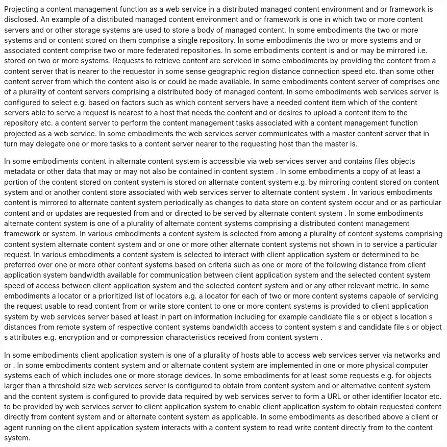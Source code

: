 Projecting a content management function as a web service in a distributed managed content environment and or framework is disclosed. An example of a distributed managed content environment and or framework is one in which two or more content servers and or other storage systems are used to store a body of managed content. In some embodiments the two or more systems and or content stored on them comprise a single repository. In some embodiments the two or more systems and or associated content comprise two or more federated repositories. In some embodiments content is and or may be mirrored i.e. stored on two or more systems. Requests to retrieve content are serviced in some embodiments by providing the content from a content server that is nearer to the requestor in some sense geographic region distance connection speed etc. than some other content server from which the content also is or could be made available. In some embodiments content server of comprises one of a plurality of content servers comprising a distributed body of managed content. In some embodiments web services server is configured to select e.g. based on factors such as which content servers have a needed content item which of the content servers able to serve a request is nearest to a host that needs the content and or desires to upload a content item to the repository etc. a content server to perform the content management tasks associated with a content management function projected as a web service. In some embodiments the web services server communicates with a master content server that in turn may delegate one or more tasks to a content server nearer to the requesting host than the master is.

In some embodiments content in alternate content system is accessible via web services server and contains files objects metadata or other data that may or may not also be contained in content system . In some embodiments a copy of at least a portion of the content stored on content system is stored on alternate content system e.g. by mirroring content stored on content system and or another content store associated with web services server to alternate content system . In various embodiments content is mirrored to alternate content system periodically as changes to data store on content system occur and or as particular content and or updates are requested from and or directed to be served by alternate content system . In some embodiments alternate content system is one of a plurality of alternate content systems comprising a distributed content management framework or system. In various embodiments a content system is selected from among a plurality of content systems comprising content system alternate content system and or one or more other alternate content systems not shown in to service a particular request. In various embodiments a content system is selected to interact with client application system or determined to be preferred over one or more other content systems based on criteria such as one or more of the following distance from client application system bandwidth available for communication between client application system and the selected content system speed of access between client application system and the selected content system and or any other relevant metric. In some embodiments a locator or a prioritized list of locators e.g. a locator for each of two or more content systems capable of servicing the request usable to read content from or write store content to one or more content systems is provided to client application system by web services server based at least in part on information including for example candidate file s or object s location s distances from remote system of respective content systems bandwidth access to content system s and candidate file s or object s attributes e.g. encryption and or compression characteristics received from content system .

In some embodiments client application system is one of a plurality of hosts able to access web services server via networks and or . In some embodiments content system and or alternate content system are implemented in one or more physical computer systems each of which includes one or more storage devices. In some embodiments for at least some requests e.g. for objects larger than a threshold size web services server is configured to obtain from content system and or alternative content system and the content system is configured to provide data required by web services server to form a URL or other identifier locator etc. to be provided by web services server to client application system to enable client application system to obtain requested content directly from content system and or alternate content system as applicable. In some embodiments as described above a client or agent running on the client application system interacts with a content system to read write content directly from to the content system.
